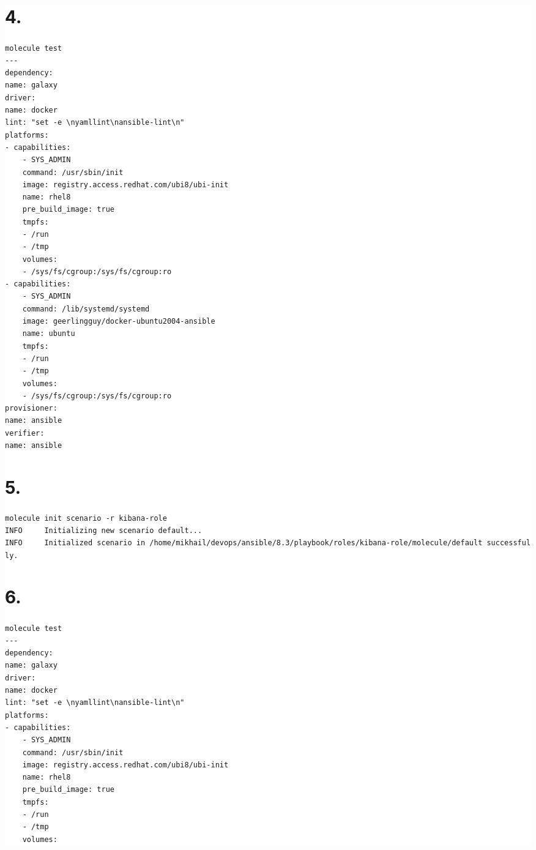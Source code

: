 # 4.
    molecule test
    ---
    dependency:
    name: galaxy
    driver:
    name: docker
    lint: "set -e \nyamllint\nansible-lint\n"
    platforms:
    - capabilities:
        - SYS_ADMIN
        command: /usr/sbin/init
        image: registry.access.redhat.com/ubi8/ubi-init
        name: rhel8
        pre_build_image: true
        tmpfs:
        - /run
        - /tmp
        volumes:
        - /sys/fs/cgroup:/sys/fs/cgroup:ro
    - capabilities:
        - SYS_ADMIN
        command: /lib/systemd/systemd
        image: geerlingguy/docker-ubuntu2004-ansible
        name: ubuntu
        tmpfs:
        - /run
        - /tmp
        volumes:
        - /sys/fs/cgroup:/sys/fs/cgroup:ro
    provisioner:
    name: ansible
    verifier:
    name: ansible
# 5.
    molecule init scenario -r kibana-role 
    INFO     Initializing new scenario default...
    INFO     Initialized scenario in /home/mikhail/devops/ansible/8.3/playbook/roles/kibana-role/molecule/default successfully.
# 6.
    molecule test
    ---
    dependency:
    name: galaxy
    driver:
    name: docker
    lint: "set -e \nyamllint\nansible-lint\n"
    platforms:
    - capabilities:
        - SYS_ADMIN
        command: /usr/sbin/init
        image: registry.access.redhat.com/ubi8/ubi-init
        name: rhel8
        pre_build_image: true
        tmpfs:
        - /run
        - /tmp
        volumes: